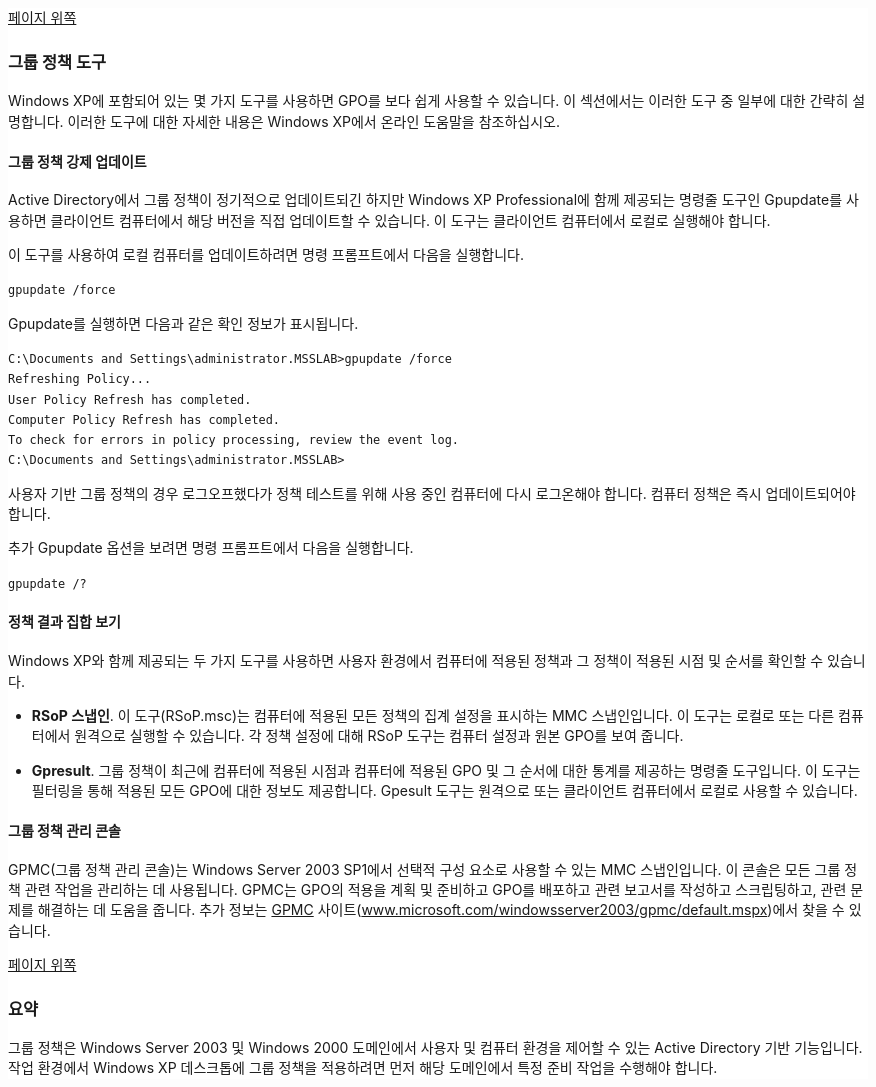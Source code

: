 [](#mainsection)[페이지 위쪽](#mainsection)
  
### 그룹 정책 도구
  
Windows XP에 포함되어 있는 몇 가지 도구를 사용하면 GPO를 보다 쉽게 사용할 수 있습니다. 이 섹션에서는 이러한 도구 중 일부에 대한 간략히 설명합니다. 이러한 도구에 대한 자세한 내용은 Windows XP에서 온라인 도움말을 참조하십시오.
  
#### 그룹 정책 강제 업데이트
  
Active Directory에서 그룹 정책이 정기적으로 업데이트되긴 하지만 Windows XP Professional에 함께 제공되는 명령줄 도구인 Gpupdate를 사용하면 클라이언트 컴퓨터에서 해당 버전을 직접 업데이트할 수 있습니다. 이 도구는 클라이언트 컴퓨터에서 로컬로 실행해야 합니다.
  
이 도구를 사용하여 로컬 컴퓨터를 업데이트하려면 명령 프롬프트에서 다음을 실행합니다.
  
```  
gpupdate /force  
```  
Gpupdate를 실행하면 다음과 같은 확인 정보가 표시됩니다.
  
```  
C:\Documents and Settings\administrator.MSSLAB>gpupdate /force
Refreshing Policy...
User Policy Refresh has completed.
Computer Policy Refresh has completed.
To check for errors in policy processing, review the event log.
C:\Documents and Settings\administrator.MSSLAB> 
```  
사용자 기반 그룹 정책의 경우 로그오프했다가 정책 테스트를 위해 사용 중인 컴퓨터에 다시 로그온해야 합니다. 컴퓨터 정책은 즉시 업데이트되어야 합니다.
  
추가 Gpupdate 옵션을 보려면 명령 프롬프트에서 다음을 실행합니다.
  
```  
gpupdate /?  
```  
#### 정책 결과 집합 보기
  
Windows XP와 함께 제공되는 두 가지 도구를 사용하면 사용자 환경에서 컴퓨터에 적용된 정책과 그 정책이 적용된 시점 및 순서를 확인할 수 있습니다.
  
-   **RSoP 스냅인**. 이 도구(RSoP.msc)는 컴퓨터에 적용된 모든 정책의 집계 설정을 표시하는 MMC 스냅인입니다. 이 도구는 로컬로 또는 다른 컴퓨터에서 원격으로 실행할 수 있습니다. 각 정책 설정에 대해 RSoP 도구는 컴퓨터 설정과 원본 GPO를 보여 줍니다.
  
-   **Gpresult**. 그룹 정책이 최근에 컴퓨터에 적용된 시점과 컴퓨터에 적용된 GPO 및 그 순서에 대한 통계를 제공하는 명령줄 도구입니다. 이 도구는 필터링을 통해 적용된 모든 GPO에 대한 정보도 제공합니다. Gpesult 도구는 원격으로 또는 클라이언트 컴퓨터에서 로컬로 사용할 수 있습니다.
  
#### 그룹 정책 관리 콘솔
  
GPMC(그룹 정책 관리 콘솔)는 Windows Server 2003 SP1에서 선택적 구성 요소로 사용할 수 있는 MMC 스냅인입니다. 이 콘솔은 모든 그룹 정책 관련 작업을 관리하는 데 사용됩니다. GPMC는 GPO의 적용을 계획 및 준비하고 GPO를 배포하고 관련 보고서를 작성하고 스크립팅하고, 관련 문제를 해결하는 데 도움을 줍니다. 추가 정보는 [GPMC](http://www.microsoft.com/windowsserver2003/gpmc/default.mspx) 사이트(www.microsoft.com/windowsserver2003/gpmc/default.mspx)에서 찾을 수 있습니다.
  
[](#mainsection)[페이지 위쪽](#mainsection)
  
### 요약
  
그룹 정책은 Windows Server 2003 및 Windows 2000 도메인에서 사용자 및 컴퓨터 환경을 제어할 수 있는 Active Directory 기반 기능입니다. 작업 환경에서 Windows XP 데스크톱에 그룹 정책을 적용하려면 먼저 해당 도메인에서 특정 준비 작업을 수행해야 합니다.
  
